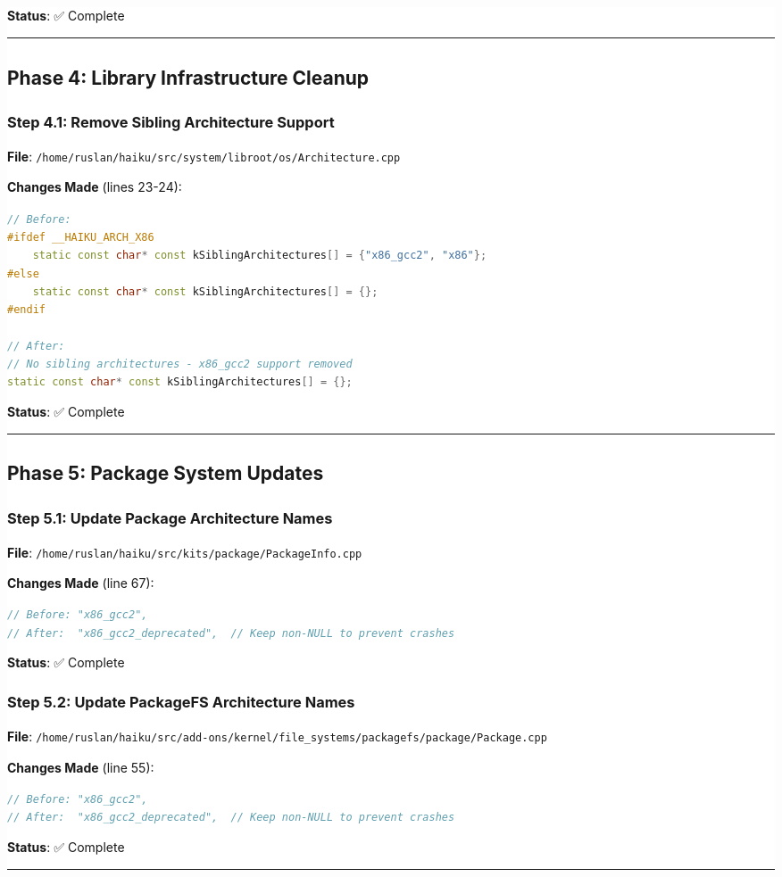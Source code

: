**Status**: ✅ Complete

---

## Phase 4: Library Infrastructure Cleanup

### Step 4.1: Remove Sibling Architecture Support

**File**: `/home/ruslan/haiku/src/system/libroot/os/Architecture.cpp`

**Changes Made** (lines 23-24):
```cpp
// Before:
#ifdef __HAIKU_ARCH_X86
    static const char* const kSiblingArchitectures[] = {"x86_gcc2", "x86"};
#else
    static const char* const kSiblingArchitectures[] = {};
#endif

// After:
// No sibling architectures - x86_gcc2 support removed
static const char* const kSiblingArchitectures[] = {};
```

**Status**: ✅ Complete

---

## Phase 5: Package System Updates

### Step 5.1: Update Package Architecture Names

**File**: `/home/ruslan/haiku/src/kits/package/PackageInfo.cpp`

**Changes Made** (line 67):
```cpp
// Before: "x86_gcc2",
// After:  "x86_gcc2_deprecated",  // Keep non-NULL to prevent crashes
```

**Status**: ✅ Complete

### Step 5.2: Update PackageFS Architecture Names

**File**: `/home/ruslan/haiku/src/add-ons/kernel/file_systems/packagefs/package/Package.cpp`

**Changes Made** (line 55):
```cpp
// Before: "x86_gcc2",
// After:  "x86_gcc2_deprecated",  // Keep non-NULL to prevent crashes
```

**Status**: ✅ Complete

---
